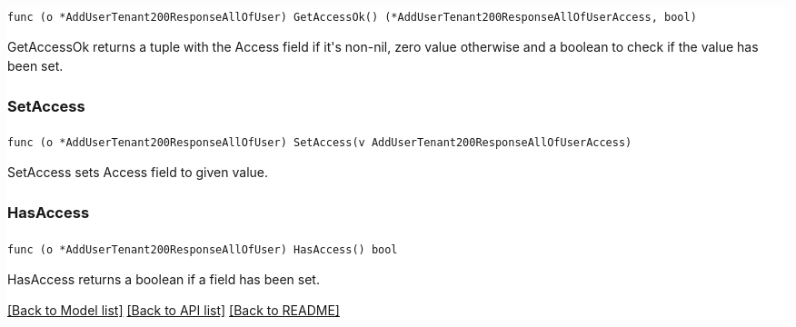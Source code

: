 `func (o *AddUserTenant200ResponseAllOfUser) GetAccessOk() (*AddUserTenant200ResponseAllOfUserAccess, bool)`

GetAccessOk returns a tuple with the Access field if it's non-nil, zero value otherwise
and a boolean to check if the value has been set.

### SetAccess

`func (o *AddUserTenant200ResponseAllOfUser) SetAccess(v AddUserTenant200ResponseAllOfUserAccess)`

SetAccess sets Access field to given value.

### HasAccess

`func (o *AddUserTenant200ResponseAllOfUser) HasAccess() bool`

HasAccess returns a boolean if a field has been set.


[[Back to Model list]](../README.md#documentation-for-models) [[Back to API list]](../README.md#documentation-for-api-endpoints) [[Back to README]](../README.md)


